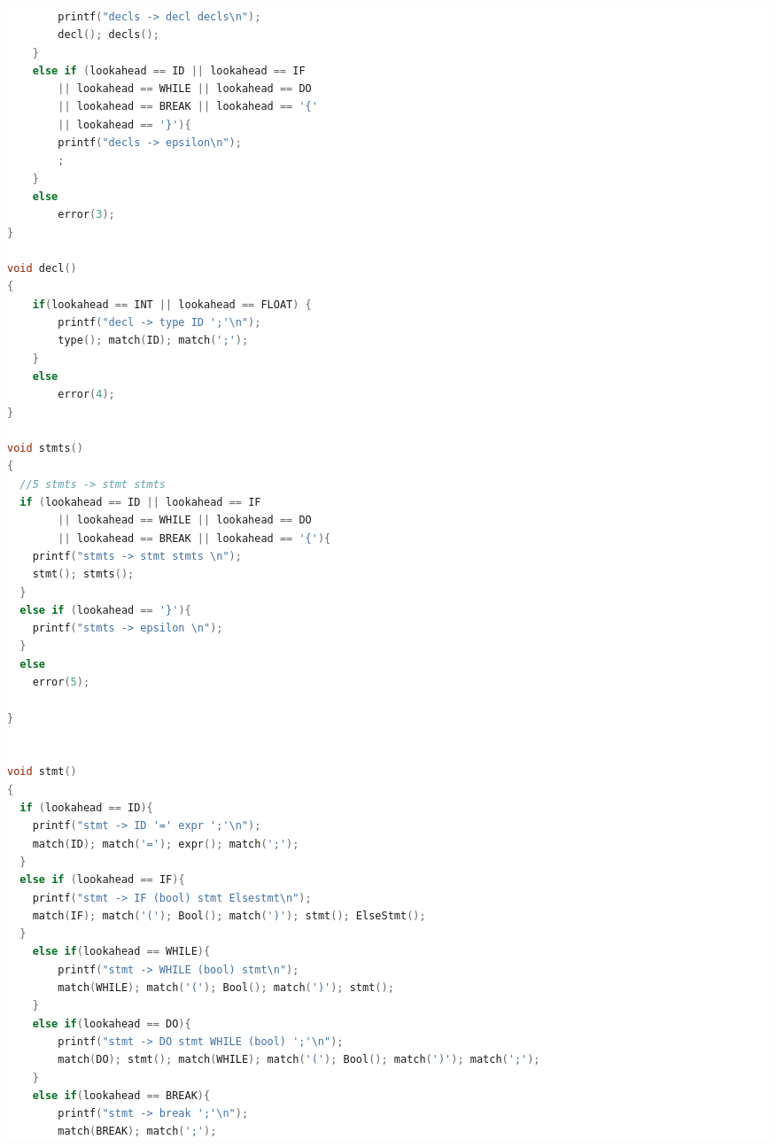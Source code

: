 ```c++
        printf("decls -> decl decls\n");
        decl(); decls();
    }
    else if (lookahead == ID || lookahead == IF 
        || lookahead == WHILE || lookahead == DO 
        || lookahead == BREAK || lookahead == '{'
        || lookahead == '}'){
        printf("decls -> epsilon\n");
        ;
    }
    else
        error(3);
}

void decl()
{
    if(lookahead == INT || lookahead == FLOAT) {
        printf("decl -> type ID ';'\n");
        type(); match(ID); match(';');
    }
    else
        error(4);
}

void stmts()
{
  //5 stmts -> stmt stmts 
  if (lookahead == ID || lookahead == IF 
        || lookahead == WHILE || lookahead == DO 
        || lookahead == BREAK || lookahead == '{'){
    printf("stmts -> stmt stmts \n");
    stmt(); stmts();
  }
  else if (lookahead == '}'){
    printf("stmts -> epsilon \n");
  }
  else
    error(5);
  
}


void stmt()
{
  if (lookahead == ID){
    printf("stmt -> ID '=' expr ';'\n");
    match(ID); match('='); expr(); match(';');
  }
  else if (lookahead == IF){
    printf("stmt -> IF (bool) stmt Elsestmt\n");
    match(IF); match('('); Bool(); match(')'); stmt(); ElseStmt();
  }
    else if(lookahead == WHILE){
        printf("stmt -> WHILE (bool) stmt\n");
        match(WHILE); match('('); Bool(); match(')'); stmt();
    }
    else if(lookahead == DO){
        printf("stmt -> DO stmt WHILE (bool) ';'\n");
        match(DO); stmt(); match(WHILE); match('('); Bool(); match(')'); match(';');
    }
    else if(lookahead == BREAK){
        printf("stmt -> break ';'\n");
        match(BREAK); match(';');
```